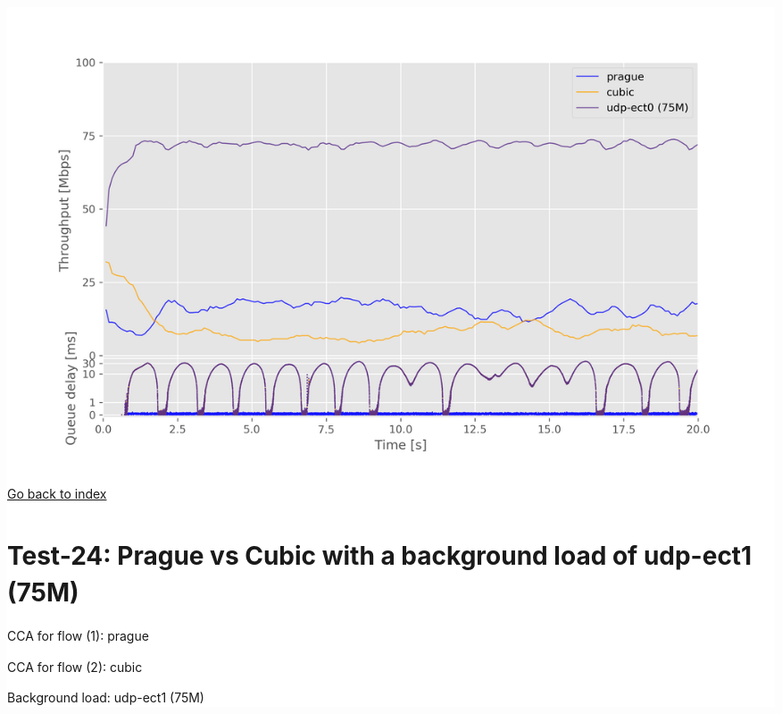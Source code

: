 ![Result graph](Prague_Cubic_udp-ect0_75M.png)

[Go back to index](#description)

# Test-24: Prague vs Cubic with a background load of udp-ect1 (75M)

CCA for flow (1): prague

CCA for flow (2): cubic

Background load: udp-ect1 (75M)
